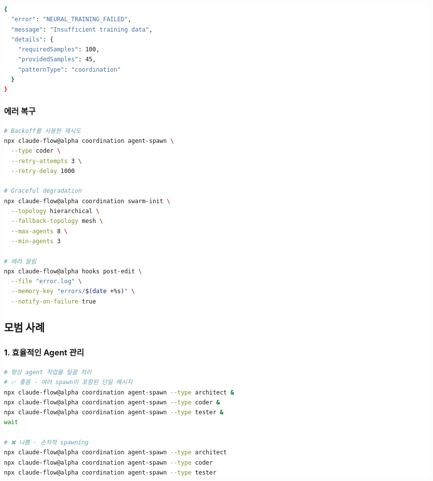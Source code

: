 ```bash
{
  "error": "NEURAL_TRAINING_FAILED",
  "message": "Insufficient training data",
  "details": {
    "requiredSamples": 100,
    "providedSamples": 45,
    "patternType": "coordination"
  }
}
```

### 에러 복구

```bash
# Backoff를 사용한 재시도
npx claude-flow@alpha coordination agent-spawn \
  --type coder \
  --retry-attempts 3 \
  --retry-delay 1000

# Graceful degradation
npx claude-flow@alpha coordination swarm-init \
  --topology hierarchical \
  --fallback-topology mesh \
  --max-agents 8 \
  --min-agents 3

# 에러 알림
npx claude-flow@alpha hooks post-edit \
  --file "error.log" \
  --memory-key "errors/$(date +%s)" \
  --notify-on-failure true
```

## 모범 사례

### 1. 효율적인 Agent 관리

```bash
# 항상 agent 작업을 일괄 처리
# ✅ 좋음 - 여러 spawn이 포함된 단일 메시지
npx claude-flow@alpha coordination agent-spawn --type architect &
npx claude-flow@alpha coordination agent-spawn --type coder &
npx claude-flow@alpha coordination agent-spawn --type tester &
wait

# ❌ 나쁨 - 순차적 spawning
npx claude-flow@alpha coordination agent-spawn --type architect
npx claude-flow@alpha coordination agent-spawn --type coder
npx claude-flow@alpha coordination agent-spawn --type tester
```
